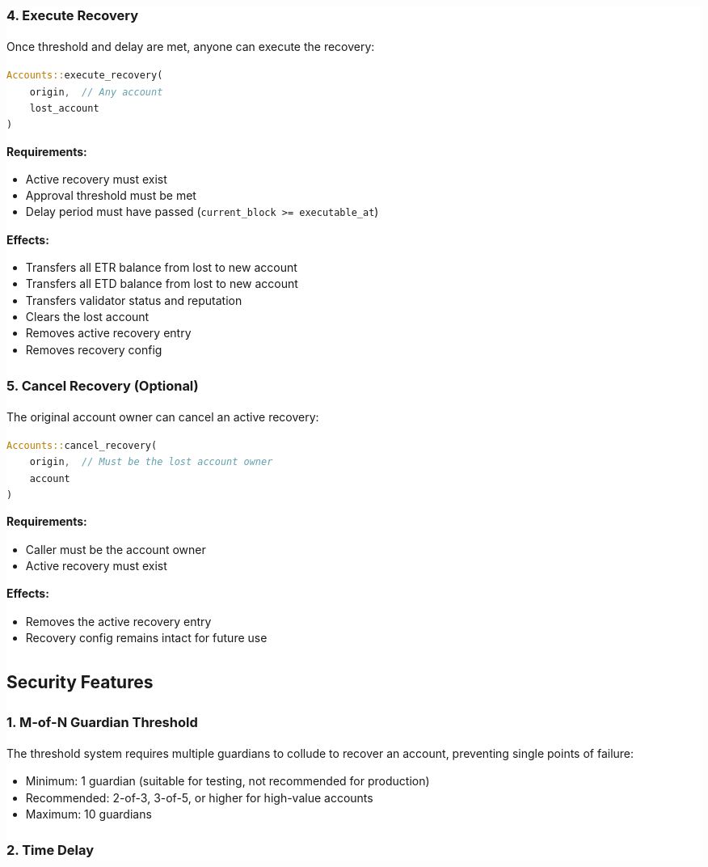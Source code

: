 ### 4. Execute Recovery

Once threshold and delay are met, anyone can execute the recovery:

```rust
Accounts::execute_recovery(
    origin,  // Any account
    lost_account
)
```

**Requirements:**
- Active recovery must exist
- Approval threshold must be met
- Delay period must have passed (`current_block >= executable_at`)

**Effects:**
- Transfers all ETR balance from lost to new account
- Transfers all ETD balance from lost to new account
- Transfers validator status and reputation
- Clears the lost account
- Removes active recovery entry
- Removes recovery config

### 5. Cancel Recovery (Optional)

The original account owner can cancel an active recovery:

```rust
Accounts::cancel_recovery(
    origin,  // Must be the lost account owner
    account
)
```

**Requirements:**
- Caller must be the account owner
- Active recovery must exist

**Effects:**
- Removes the active recovery entry
- Recovery config remains intact for future use

## Security Features

### 1. M-of-N Guardian Threshold

The threshold system requires multiple guardians to collude to recover an account, preventing single points of failure:

- Minimum: 1 guardian (suitable for testing, not recommended for production)
- Recommended: 2-of-3, 3-of-5, or higher for high-value accounts
- Maximum: 10 guardians

### 2. Time Delay
